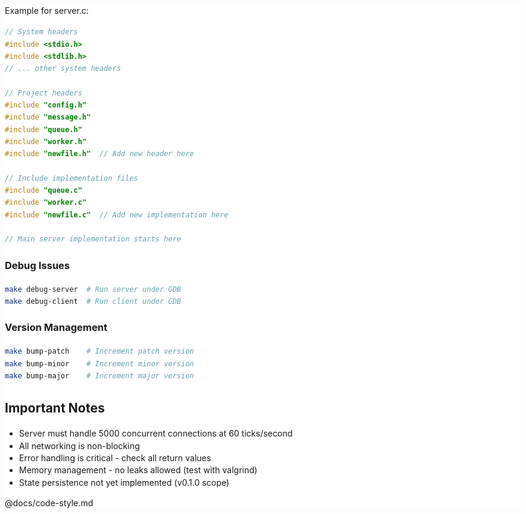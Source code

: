 Example for server.c:
```c
// System headers
#include <stdio.h>
#include <stdlib.h>
// ... other system headers

// Project headers
#include "config.h"
#include "message.h"
#include "queue.h"
#include "worker.h"
#include "newfile.h"  // Add new header here

// Include implementation files
#include "queue.c"
#include "worker.c"
#include "newfile.c"  // Add new implementation here

// Main server implementation starts here
```

### Debug Issues
```bash
make debug-server  # Run server under GDB
make debug-client  # Run client under GDB
```

### Version Management
```bash
make bump-patch    # Increment patch version
make bump-minor    # Increment minor version
make bump-major    # Increment major version
```

## Important Notes
- Server must handle 5000 concurrent connections at 60 ticks/second
- All networking is non-blocking
- Error handling is critical - check all return values
- Memory management - no leaks allowed (test with valgrind)
- State persistence not yet implemented (v0.1.0 scope)


@docs/code-style.md
